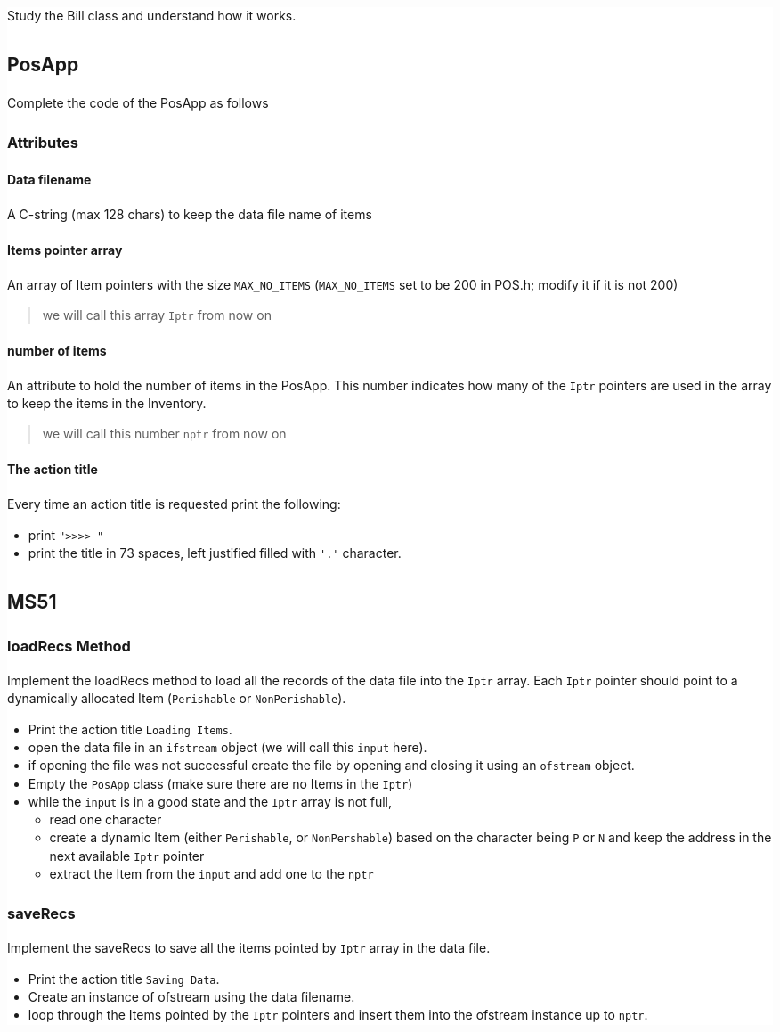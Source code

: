 Study the Bill class and understand how it works.

## PosApp
Complete the code of the PosApp as follows

### Attributes
#### Data filename
A C-string (max 128 chars) to keep the data file name of items

#### Items pointer array
An array of Item pointers with the size `MAX_NO_ITEMS` (`MAX_NO_ITEMS` set to be 200 in POS.h; modify it if it is not 200) 

> we will call this array `Iptr` from now on

#### number of items
An attribute to hold the number of items in the PosApp. This number indicates how many of the `Iptr` pointers are used in the array to keep the items in the Inventory. 

> we will call this number `nptr` from now on


#### The action title
Every time an action title is requested print the following:
- print `">>>> "`
- print the title in 73 spaces, left justified filled with `'.'` character.

## MS51

### loadRecs Method
Implement the loadRecs method to load all the records of the data file into the `Iptr` array. Each `Iptr` pointer should point to a dynamically allocated Item (`Perishable` or `NonPerishable`).
- Print the action title `Loading Items`.
- open the data file in an `ifstream` object (we will call this `input` here).
- if opening the file was not successful create the file by opening and closing it using an `ofstream` object.
- Empty the `PosApp` class (make sure there are no Items in the `Iptr`)
- while the `input` is in a good state and the `Iptr` array is not full, 
    - read one character
    - create a dynamic Item (either `Perishable`, or `NonPershable`) based on the character being `P` or `N` and keep the address in the next available `Iptr` pointer
    - extract the Item from the `input` and add one to the `nptr`

### saveRecs
Implement the saveRecs to save all the items pointed by `Iptr` array in the data file.

- Print the action title `Saving Data`.
- Create an instance of ofstream using the data filename.
- loop through the Items pointed by the `Iptr` pointers and insert them into the ofstream instance up to `nptr`.
